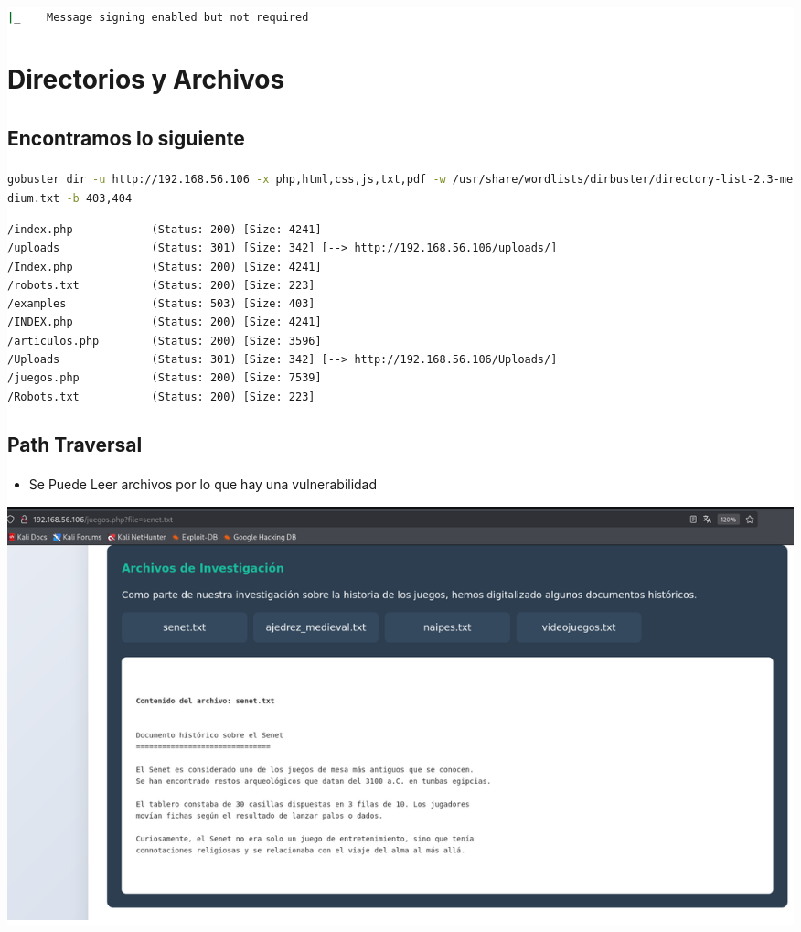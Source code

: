 ```bash
|_    Message signing enabled but not required
```




# Directorios y Archivos

## Encontramos lo siguiente 
```bash
gobuster dir -u http://192.168.56.106 -x php,html,css,js,txt,pdf -w /usr/share/wordlists/dirbuster/directory-list-2.3-medium.txt -b 403,404   
```

```
/index.php            (Status: 200) [Size: 4241]
/uploads              (Status: 301) [Size: 342] [--> http://192.168.56.106/uploads/]
/Index.php            (Status: 200) [Size: 4241]
/robots.txt           (Status: 200) [Size: 223]
/examples             (Status: 503) [Size: 403]
/INDEX.php            (Status: 200) [Size: 4241]
/articulos.php        (Status: 200) [Size: 3596]
/Uploads              (Status: 301) [Size: 342] [--> http://192.168.56.106/Uploads/]
/juegos.php           (Status: 200) [Size: 7539]
/Robots.txt           (Status: 200) [Size: 223]
```

## Path Traversal

- Se Puede Leer archivos por lo que hay una vulnerabilidad

<img src="Path1.PNG"  alt="Mi logo">
